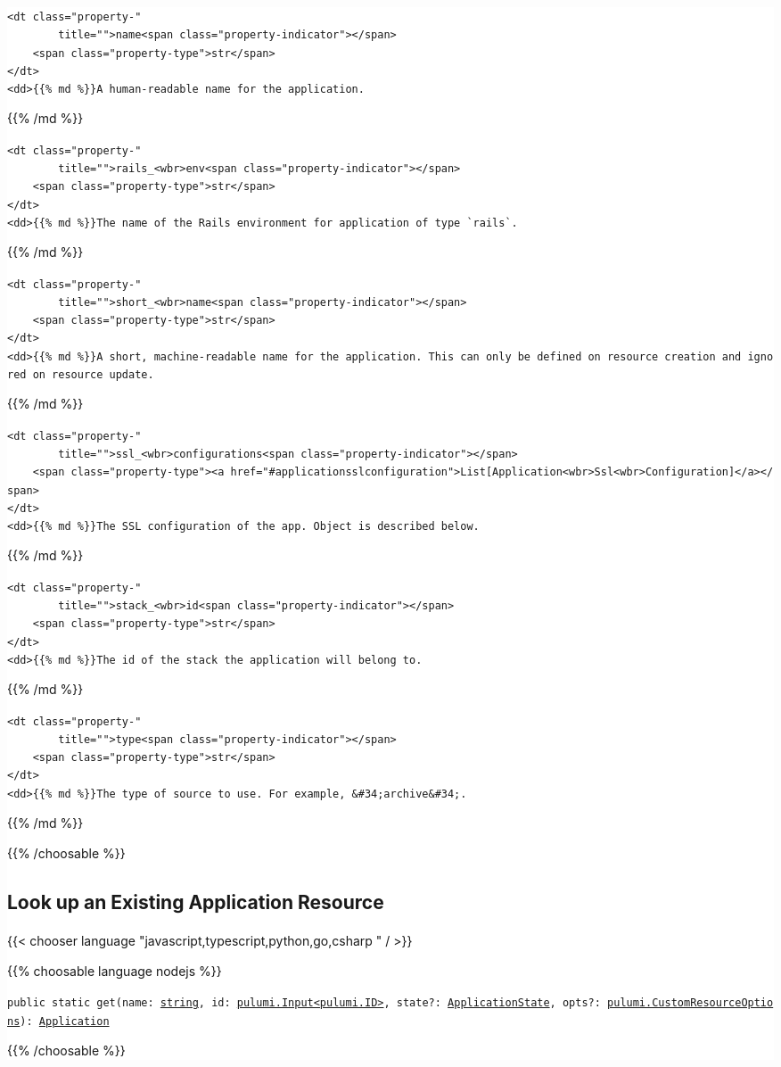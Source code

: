     <dt class="property-"
            title="">name<span class="property-indicator"></span>
        <span class="property-type">str</span>
    </dt>
    <dd>{{% md %}}A human-readable name for the application.
{{% /md %}}</dd>

    <dt class="property-"
            title="">rails_<wbr>env<span class="property-indicator"></span>
        <span class="property-type">str</span>
    </dt>
    <dd>{{% md %}}The name of the Rails environment for application of type `rails`.
{{% /md %}}</dd>

    <dt class="property-"
            title="">short_<wbr>name<span class="property-indicator"></span>
        <span class="property-type">str</span>
    </dt>
    <dd>{{% md %}}A short, machine-readable name for the application. This can only be defined on resource creation and ignored on resource update.
{{% /md %}}</dd>

    <dt class="property-"
            title="">ssl_<wbr>configurations<span class="property-indicator"></span>
        <span class="property-type"><a href="#applicationsslconfiguration">List[Application<wbr>Ssl<wbr>Configuration]</a></span>
    </dt>
    <dd>{{% md %}}The SSL configuration of the app. Object is described below.
{{% /md %}}</dd>

    <dt class="property-"
            title="">stack_<wbr>id<span class="property-indicator"></span>
        <span class="property-type">str</span>
    </dt>
    <dd>{{% md %}}The id of the stack the application will belong to.
{{% /md %}}</dd>

    <dt class="property-"
            title="">type<span class="property-indicator"></span>
        <span class="property-type">str</span>
    </dt>
    <dd>{{% md %}}The type of source to use. For example, &#34;archive&#34;.
{{% /md %}}</dd>

</dl>
{{% /choosable %}}





## Look up an Existing Application Resource

{{< chooser language "javascript,typescript,python,go,csharp  " / >}}

{{% choosable language nodejs %}}
<div class="highlight"><pre class="chroma"><code class="language-typescript" data-lang="typescript"><span class="k">public static </span><span class="nf">get</span><span class="p">(</span><span class="nx">name</span>: <span class="nx"><a href="https://developer.mozilla.org/en-US/docs/Web/JavaScript/Reference/Global_Objects/string">string</a></span><span class="p">, </span><span class="nx">id</span>: <span class="nx"><a href="/docs/reference/pkg/nodejs/pulumi/pulumi/#ID">pulumi.Input&lt;pulumi.ID&gt;</a></span><span class="p">, </span><span class="nx">state</span>?: <span class="nx"><a href="/docs/reference/pkg/nodejs/pulumi/aws/opsworks/#ApplicationState">ApplicationState</a></span><span class="p">, </span><span class="nx">opts</span>?: <span class="nx"><a href="/docs/reference/pkg/nodejs/pulumi/pulumi/#CustomResourceOptions">pulumi.CustomResourceOptions</a></span><span class="p">): </span><span class="nx"><a href="/docs/reference/pkg/nodejs/pulumi/aws/opsworks/#Application">Application</a></span></code></pre></div>
{{% /choosable %}}
